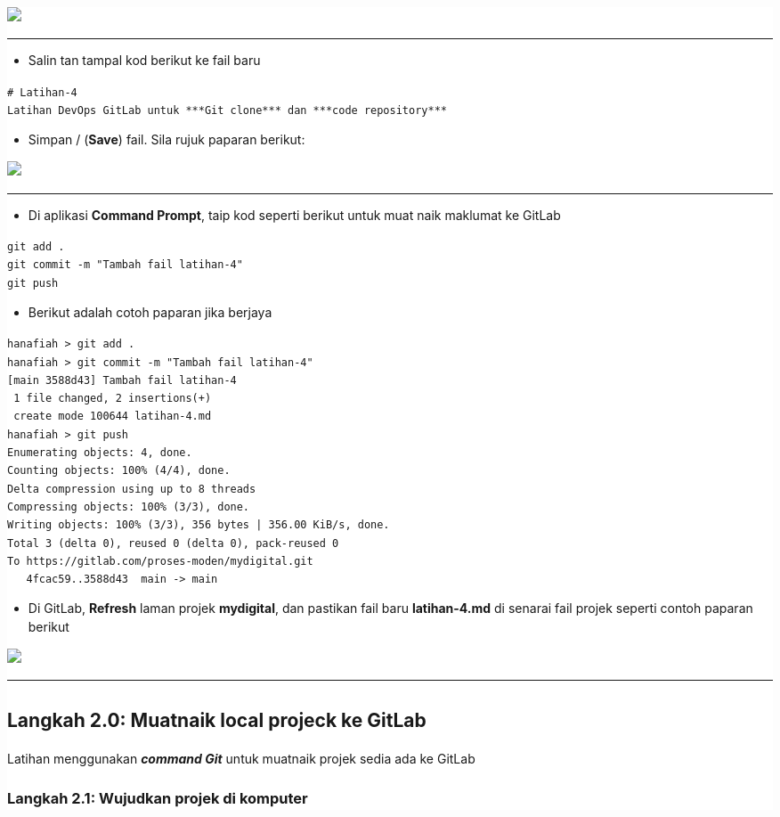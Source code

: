 <img src="/uploads/6f57dced76135c8fc9c105bd1d1b240f/image.png" width=300>

<hr>

* Salin tan tampal kod berikut ke fail baru

```
# Latihan-4
Latihan DevOps GitLab untuk ***Git clone*** dan ***code repository***

```
* Simpan / (**Save**) fail. Sila rujuk paparan berikut:

<img src="/uploads/2bfea1abe4902fdf231d546914e2713f/image.png">

<hr>

* Di aplikasi **Command Prompt**, taip kod seperti berikut untuk muat naik maklumat ke GitLab

```
git add .
git commit -m "Tambah fail latihan-4"
git push

```

* Berikut adalah cotoh paparan jika berjaya

```
hanafiah > git add .
hanafiah > git commit -m "Tambah fail latihan-4"
[main 3588d43] Tambah fail latihan-4
 1 file changed, 2 insertions(+)
 create mode 100644 latihan-4.md
hanafiah > git push
Enumerating objects: 4, done.
Counting objects: 100% (4/4), done.
Delta compression using up to 8 threads
Compressing objects: 100% (3/3), done.
Writing objects: 100% (3/3), 356 bytes | 356.00 KiB/s, done.
Total 3 (delta 0), reused 0 (delta 0), pack-reused 0
To https://gitlab.com/proses-moden/mydigital.git
   4fcac59..3588d43  main -> main
```

* Di GitLab, **Refresh** laman projek **mydigital**, dan pastikan fail baru **latihan-4.md** di senarai fail projek seperti contoh paparan berikut

<img src="/uploads/048a819165f051ab90b4e53731b94ed3/image.png" width=600>

<hr>

## Langkah 2.0: Muatnaik local projeck ke GitLab
Latihan menggunakan ***command Git*** untuk muatnaik projek sedia ada ke GitLab

### Langkah 2.1: Wujudkan projek di komputer
